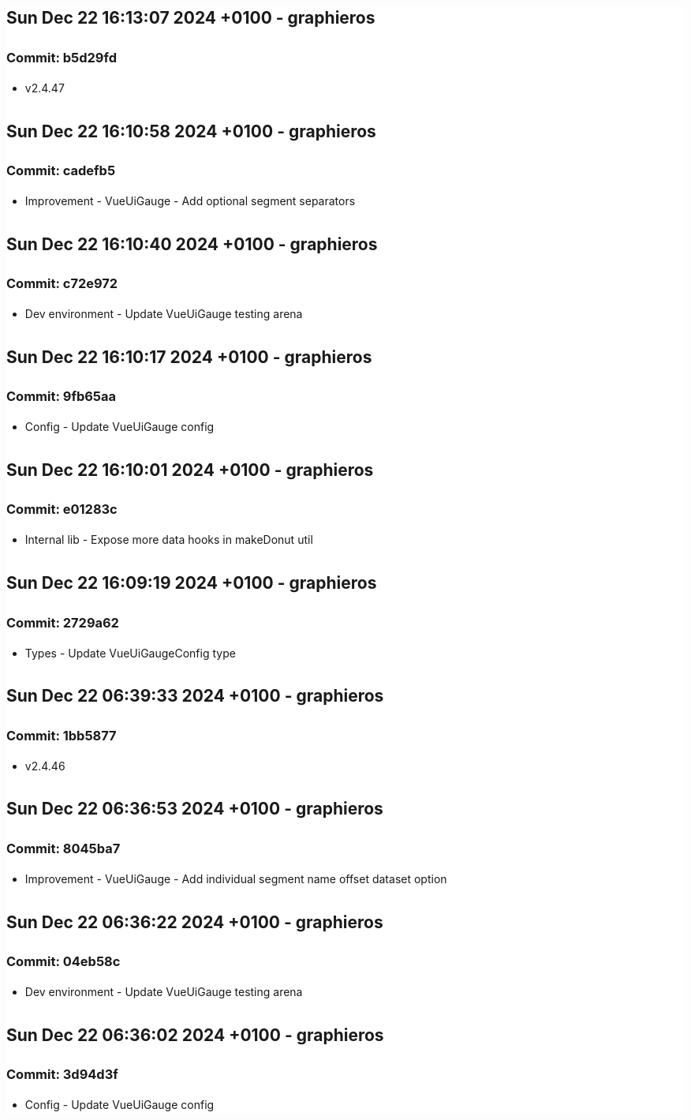 ## Sun Dec 22 16:13:07 2024 +0100 - graphieros
### Commit: b5d29fd
- v2.4.47

## Sun Dec 22 16:10:58 2024 +0100 - graphieros
### Commit: cadefb5
- Improvement - VueUiGauge - Add optional segment separators

## Sun Dec 22 16:10:40 2024 +0100 - graphieros
### Commit: c72e972
- Dev environment - Update VueUiGauge testing arena

## Sun Dec 22 16:10:17 2024 +0100 - graphieros
### Commit: 9fb65aa
- Config - Update VueUiGauge config

## Sun Dec 22 16:10:01 2024 +0100 - graphieros
### Commit: e01283c
- Internal lib - Expose more data hooks in makeDonut util

## Sun Dec 22 16:09:19 2024 +0100 - graphieros
### Commit: 2729a62
- Types - Update VueUiGaugeConfig type

## Sun Dec 22 06:39:33 2024 +0100 - graphieros
### Commit: 1bb5877
- v2.4.46

## Sun Dec 22 06:36:53 2024 +0100 - graphieros
### Commit: 8045ba7
- Improvement - VueUiGauge - Add individual segment name offset dataset option

## Sun Dec 22 06:36:22 2024 +0100 - graphieros
### Commit: 04eb58c
- Dev environment - Update VueUiGauge testing arena

## Sun Dec 22 06:36:02 2024 +0100 - graphieros
### Commit: 3d94d3f
- Config - Update VueUiGauge config
